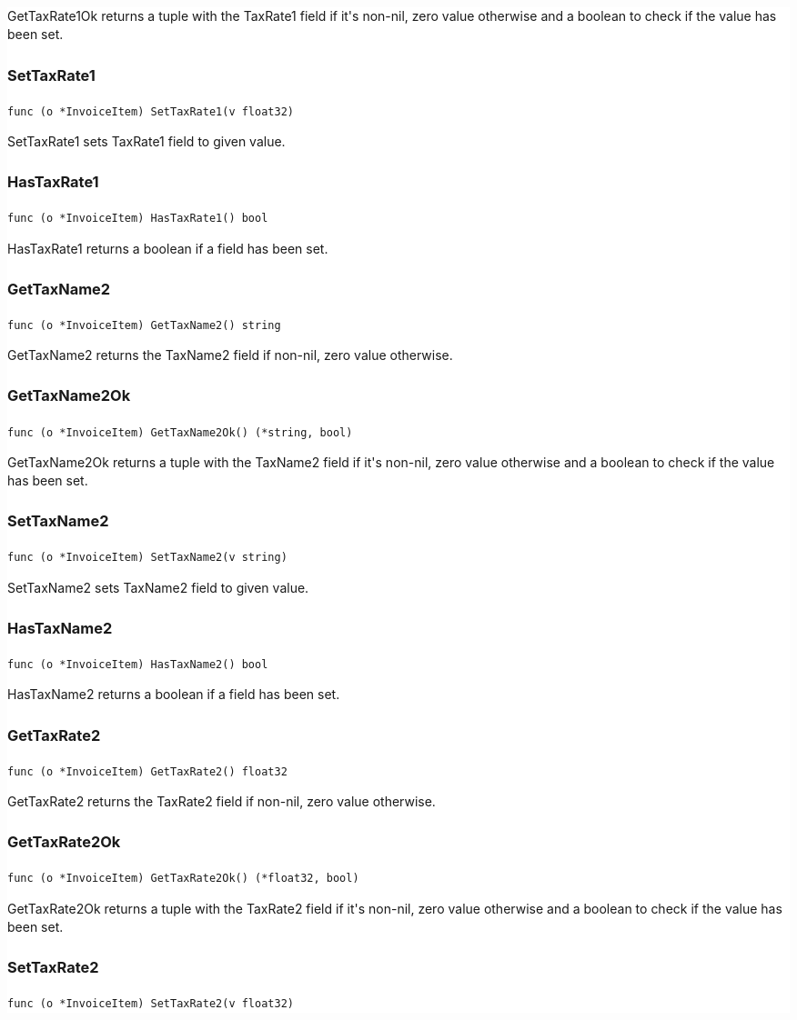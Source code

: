 GetTaxRate1Ok returns a tuple with the TaxRate1 field if it's non-nil, zero value otherwise
and a boolean to check if the value has been set.

### SetTaxRate1

`func (o *InvoiceItem) SetTaxRate1(v float32)`

SetTaxRate1 sets TaxRate1 field to given value.

### HasTaxRate1

`func (o *InvoiceItem) HasTaxRate1() bool`

HasTaxRate1 returns a boolean if a field has been set.

### GetTaxName2

`func (o *InvoiceItem) GetTaxName2() string`

GetTaxName2 returns the TaxName2 field if non-nil, zero value otherwise.

### GetTaxName2Ok

`func (o *InvoiceItem) GetTaxName2Ok() (*string, bool)`

GetTaxName2Ok returns a tuple with the TaxName2 field if it's non-nil, zero value otherwise
and a boolean to check if the value has been set.

### SetTaxName2

`func (o *InvoiceItem) SetTaxName2(v string)`

SetTaxName2 sets TaxName2 field to given value.

### HasTaxName2

`func (o *InvoiceItem) HasTaxName2() bool`

HasTaxName2 returns a boolean if a field has been set.

### GetTaxRate2

`func (o *InvoiceItem) GetTaxRate2() float32`

GetTaxRate2 returns the TaxRate2 field if non-nil, zero value otherwise.

### GetTaxRate2Ok

`func (o *InvoiceItem) GetTaxRate2Ok() (*float32, bool)`

GetTaxRate2Ok returns a tuple with the TaxRate2 field if it's non-nil, zero value otherwise
and a boolean to check if the value has been set.

### SetTaxRate2

`func (o *InvoiceItem) SetTaxRate2(v float32)`
